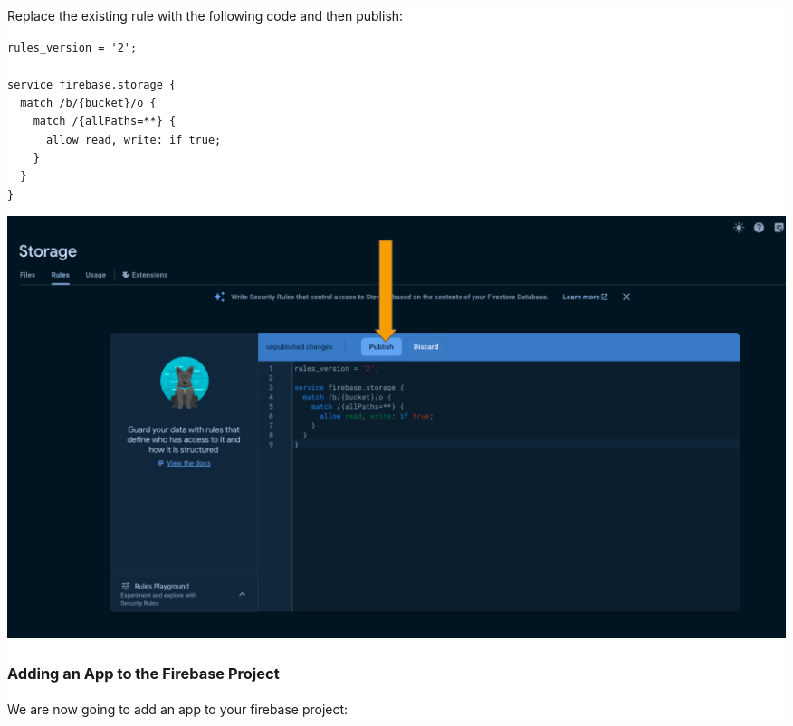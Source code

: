 Replace the existing rule with the following code and then publish:

```
rules_version = '2';

service firebase.storage {
  match /b/{bucket}/o {
    match /{allPaths=**} {
      allow read, write: if true;
    }
  }
}
```

![Console](./img/firebase_steps/storage_step6.jpg)

### Adding an App to the Firebase Project

We are now going to add an app to your firebase project: